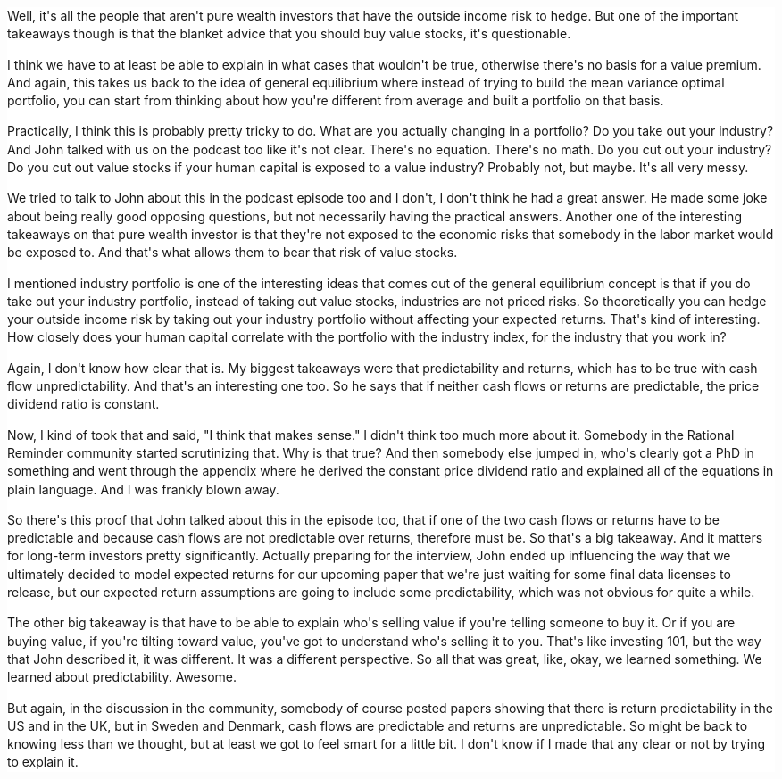 Well, it's all the people that aren't pure wealth investors that have the outside income risk to hedge. But one of the important takeaways though is that the blanket advice that you should buy value stocks, it's questionable.

I think we have to at least be able to explain in what cases that wouldn't be true, otherwise there's no basis for a value premium. And again, this takes us back to the idea of general equilibrium where instead of trying to build the mean variance optimal portfolio, you can start from thinking about how you're different from average and built a portfolio on that basis.

Practically, I think this is probably pretty tricky to do. What are you actually changing in a portfolio? Do you take out your industry? And John talked with us on the podcast too like it's not clear. There's no equation. There's no math. Do you cut out your industry? Do you cut out value stocks if your human capital is exposed to a value industry? Probably not, but maybe. It's all very messy.

We tried to talk to John about this in the podcast episode too and I don't, I don't think he had a great answer. He made some joke about being really good opposing questions, but not necessarily having the practical answers. Another one of the interesting takeaways on that pure wealth investor is that they're not exposed to the economic risks that somebody in the labor market would be exposed to. And that's what allows them to bear that risk of value stocks.

I mentioned industry portfolio is one of the interesting ideas that comes out of the general equilibrium concept is that if you do take out your industry portfolio, instead of taking out value stocks, industries are not priced risks. So theoretically you can hedge your outside income risk by taking out your industry portfolio without affecting your expected returns. That's kind of interesting. How closely does your human capital correlate with the portfolio with the industry index, for the industry that you work in?

Again, I don't know how clear that is. My biggest takeaways were that predictability and returns, which has to be true with cash flow unpredictability. And that's an interesting one too. So he says that if neither cash flows or returns are predictable, the price dividend ratio is constant.

Now, I kind of took that and said, "I think that makes sense." I didn't think too much more about it. Somebody in the Rational Reminder community started scrutinizing that. Why is that true? And then somebody else jumped in, who's clearly got a PhD in something and went through the appendix where he derived the constant price dividend ratio and explained all of the equations in plain language. And I was frankly blown away.

So there's this proof that John talked about this in the episode too, that if one of the two cash flows or returns have to be predictable and because cash flows are not predictable over returns, therefore must be. So that's a big takeaway. And it matters for long-term investors pretty significantly. Actually preparing for the interview, John ended up influencing the way that we ultimately decided to model expected returns for our upcoming paper that we're just waiting for some final data licenses to release, but our expected return assumptions are going to include some predictability, which was not obvious for quite a while.

The other big takeaway is that have to be able to explain who's selling value if you're telling someone to buy it. Or if you are buying value, if you're tilting toward value, you've got to understand who's selling it to you. That's like investing 101, but the way that John described it, it was different. It was a different perspective. So all that was great, like, okay, we learned something. We learned about predictability. Awesome.

But again, in the discussion in the community, somebody of course posted papers showing that there is return predictability in the US and in the UK, but in Sweden and Denmark, cash flows are predictable and returns are unpredictable. So might be back to knowing less than we thought, but at least we got to feel smart for a little bit. I don't know if I made that any clear or not by trying to explain it. 
